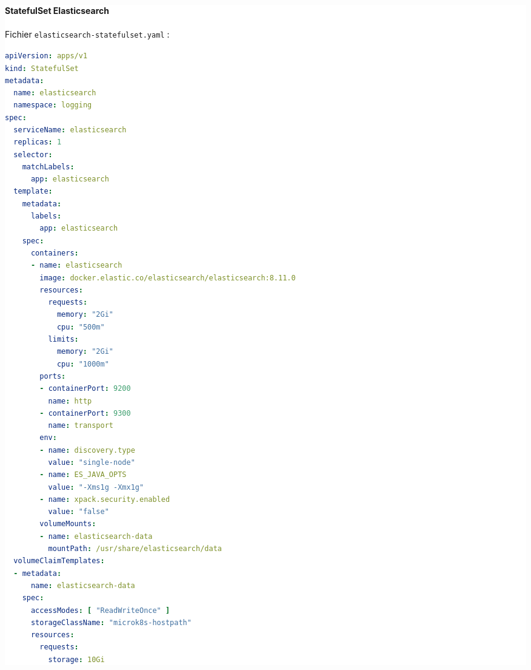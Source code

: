 #### StatefulSet Elasticsearch

Fichier `elasticsearch-statefulset.yaml` :

```yaml
apiVersion: apps/v1
kind: StatefulSet
metadata:
  name: elasticsearch
  namespace: logging
spec:
  serviceName: elasticsearch
  replicas: 1
  selector:
    matchLabels:
      app: elasticsearch
  template:
    metadata:
      labels:
        app: elasticsearch
    spec:
      containers:
      - name: elasticsearch
        image: docker.elastic.co/elasticsearch/elasticsearch:8.11.0
        resources:
          requests:
            memory: "2Gi"
            cpu: "500m"
          limits:
            memory: "2Gi"
            cpu: "1000m"
        ports:
        - containerPort: 9200
          name: http
        - containerPort: 9300
          name: transport
        env:
        - name: discovery.type
          value: "single-node"
        - name: ES_JAVA_OPTS
          value: "-Xms1g -Xmx1g"
        - name: xpack.security.enabled
          value: "false"
        volumeMounts:
        - name: elasticsearch-data
          mountPath: /usr/share/elasticsearch/data
  volumeClaimTemplates:
  - metadata:
      name: elasticsearch-data
    spec:
      accessModes: [ "ReadWriteOnce" ]
      storageClassName: "microk8s-hostpath"
      resources:
        requests:
          storage: 10Gi
```
